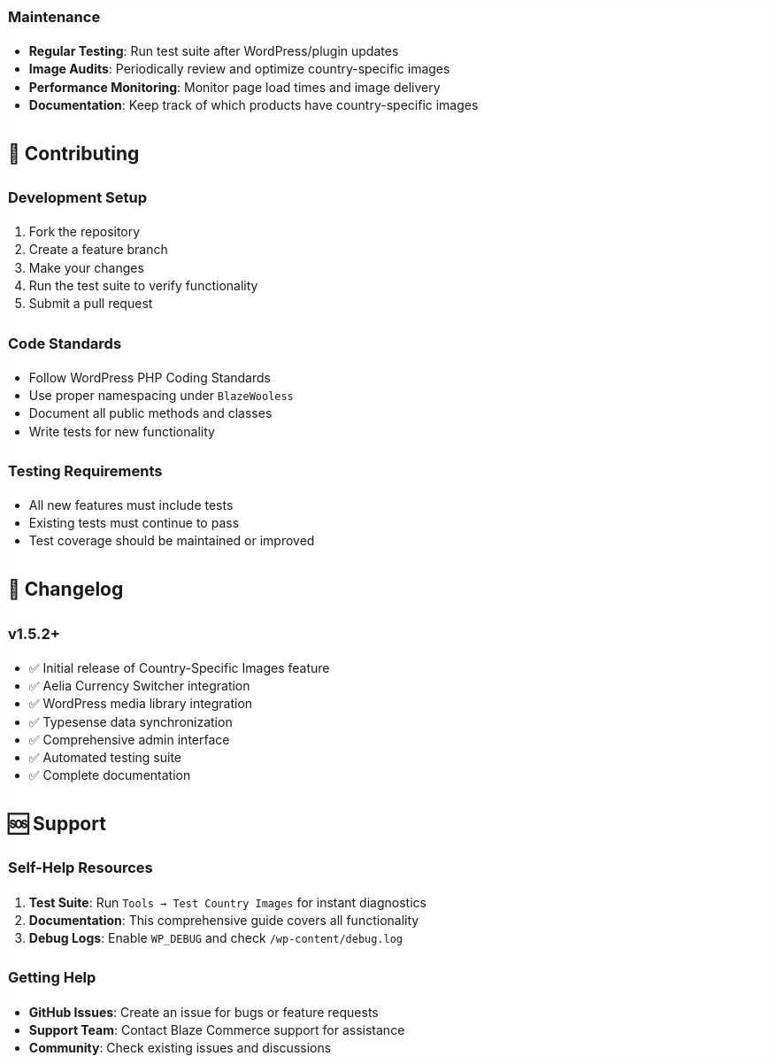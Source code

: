 ### Maintenance
- **Regular Testing**: Run test suite after WordPress/plugin updates
- **Image Audits**: Periodically review and optimize country-specific images
- **Performance Monitoring**: Monitor page load times and image delivery
- **Documentation**: Keep track of which products have country-specific images

## 🤝 Contributing

### Development Setup
1. Fork the repository
2. Create a feature branch
3. Make your changes
4. Run the test suite to verify functionality
5. Submit a pull request

### Code Standards
- Follow WordPress PHP Coding Standards
- Use proper namespacing under `BlazeWooless`
- Document all public methods and classes
- Write tests for new functionality

### Testing Requirements
- All new features must include tests
- Existing tests must continue to pass
- Test coverage should be maintained or improved

## 📄 Changelog

### v1.5.2+
- ✅ Initial release of Country-Specific Images feature
- ✅ Aelia Currency Switcher integration
- ✅ WordPress media library integration
- ✅ Typesense data synchronization
- ✅ Comprehensive admin interface
- ✅ Automated testing suite
- ✅ Complete documentation

## 🆘 Support

### Self-Help Resources
1. **Test Suite**: Run `Tools → Test Country Images` for instant diagnostics
2. **Documentation**: This comprehensive guide covers all functionality
3. **Debug Logs**: Enable `WP_DEBUG` and check `/wp-content/debug.log`

### Getting Help
- **GitHub Issues**: Create an issue for bugs or feature requests
- **Support Team**: Contact Blaze Commerce support for assistance
- **Community**: Check existing issues and discussions
